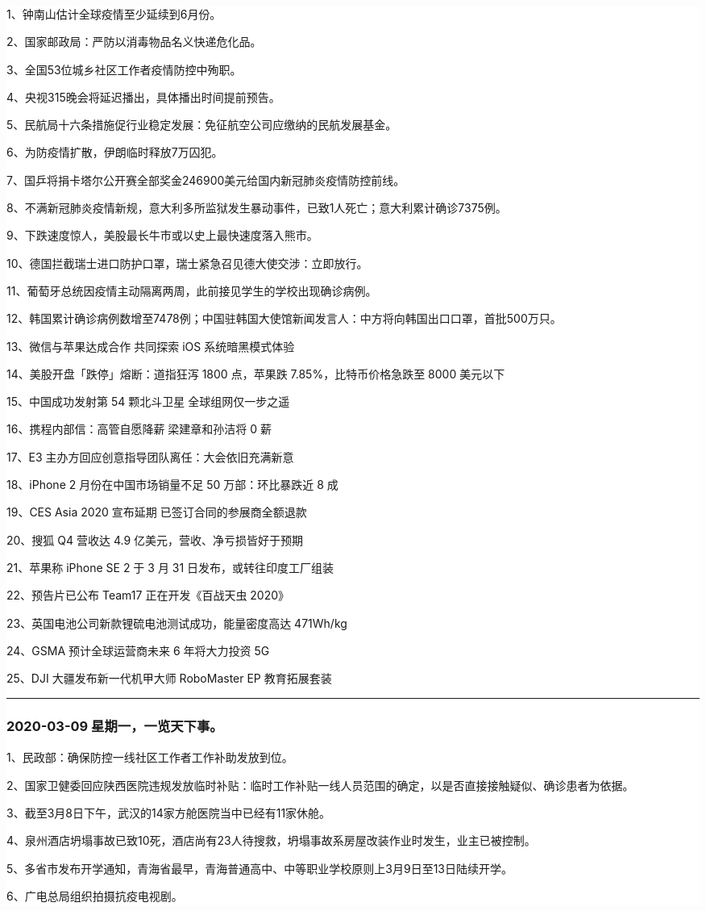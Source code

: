 1、钟南山估计全球疫情至少延续到6月份。

2、国家邮政局：严防以消毒物品名义快递危化品。

3、全国53位城乡社区工作者疫情防控中殉职。

4、央视315晚会将延迟播出，具体播出时间提前预告。

5、民航局十六条措施促行业稳定发展：免征航空公司应缴纳的民航发展基金。

6、为防疫情扩散，伊朗临时释放7万囚犯。

7、国乒将捐卡塔尔公开赛全部奖金246900美元给国内新冠肺炎疫情防控前线。

8、不满新冠肺炎疫情新规，意大利多所监狱发生暴动事件，已致1人死亡；意大利累计确诊7375例。

9、下跌速度惊人，美股最长牛市或以史上最快速度落入熊市。

10、德国拦截瑞士进口防护口罩，瑞士紧急召见德大使交涉：立即放行。

11、葡萄牙总统因疫情主动隔离两周，此前接见学生的学校出现确诊病例。

12、韩国累计确诊病例数增至7478例；中国驻韩国大使馆新闻发言人：中方将向韩国出口口罩，首批500万只。

13、微信与苹果达成合作 共同探索 iOS 系统暗黑模式体验

14、美股开盘「跌停」熔断：道指狂泻 1800 点，苹果跌 7.85%，比特币价格急跌至 8000 美元以下

15、中国成功发射第 54 颗北斗卫星 全球组网仅一步之遥

16、携程内部信：高管自愿降薪 梁建章和孙洁将 0 薪

17、E3 主办方回应创意指导团队离任：大会依旧充满新意

18、iPhone 2 月份在中国市场销量不足 50 万部：环比暴跌近 8 成

19、CES Asia 2020 宣布延期 已签订合同的参展商全额退款

20、搜狐 Q4 营收达 4.9 亿美元，营收、净亏损皆好于预期

21、苹果称 iPhone SE 2 于 3 月 31 日发布，或转往印度工厂组装

22、预告片已公布 Team17 正在开发《百战天虫 2020》

23、英国电池公司新款锂硫电池测试成功，能量密度高达 471Wh/kg

24、GSMA 预计全球运营商未来 6 年将大力投资 5G

25、DJI 大疆发布新一代机甲大师 RoboMaster EP 教育拓展套装

--------------------------------------
### 2020-03-09   星期一，一览天下事。

1、民政部：确保防控一线社区工作者工作补助发放到位。

2、国家卫健委回应陕西医院违规发放临时补贴：临时工作补贴一线人员范围的确定，以是否直接接触疑似、确诊患者为依据。

3、截至3月8日下午，武汉的14家方舱医院当中已经有11家休舱。

4、泉州酒店坍塌事故已致10死，酒店尚有23人待搜救，坍塌事故系房屋改装作业时发生，业主已被控制。

5、多省市发布开学通知，青海省最早，青海普通高中、中等职业学校原则上3月9日至13日陆续开学。

6、广电总局组织拍摄抗疫电视剧。
